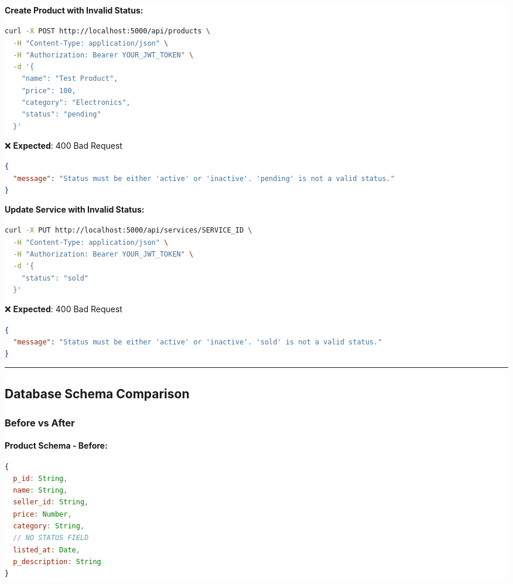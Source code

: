 **Create Product with Invalid Status:**
```bash
curl -X POST http://localhost:5000/api/products \
  -H "Content-Type: application/json" \
  -H "Authorization: Bearer YOUR_JWT_TOKEN" \
  -d '{
    "name": "Test Product",
    "price": 100,
    "category": "Electronics",
    "status": "pending"
  }'
```
❌ **Expected**: 400 Bad Request
```json
{
  "message": "Status must be either 'active' or 'inactive'. 'pending' is not a valid status."
}
```

**Update Service with Invalid Status:**
```bash
curl -X PUT http://localhost:5000/api/services/SERVICE_ID \
  -H "Content-Type: application/json" \
  -H "Authorization: Bearer YOUR_JWT_TOKEN" \
  -d '{
    "status": "sold"
  }'
```
❌ **Expected**: 400 Bad Request
```json
{
  "message": "Status must be either 'active' or 'inactive'. 'sold' is not a valid status."
}
```

---

## Database Schema Comparison

### Before vs After

**Product Schema - Before:**
```javascript
{
  p_id: String,
  name: String,
  seller_id: String,
  price: Number,
  category: String,
  // NO STATUS FIELD
  listed_at: Date,
  p_description: String
}
```

